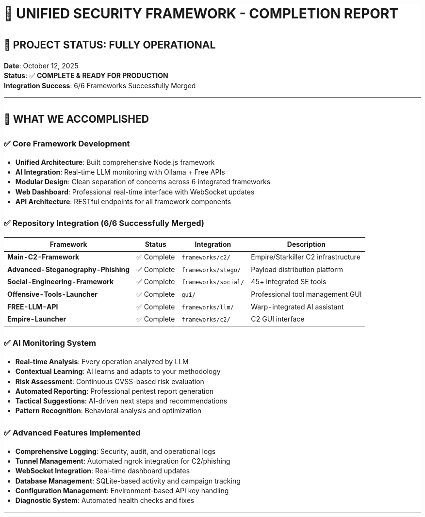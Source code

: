 # 🎉 UNIFIED SECURITY FRAMEWORK - COMPLETION REPORT

## 🚀 PROJECT STATUS: **FULLY OPERATIONAL**

**Date**: October 12, 2025  
**Status**: ✅ **COMPLETE & READY FOR PRODUCTION**  
**Integration Success**: 6/6 Frameworks Successfully Merged  

---

## 🎯 **WHAT WE ACCOMPLISHED**

### ✅ **Core Framework Development**
- **Unified Architecture**: Built comprehensive Node.js framework
- **AI Integration**: Real-time LLM monitoring with Ollama + Free APIs
- **Modular Design**: Clean separation of concerns across 6 integrated frameworks
- **Web Dashboard**: Professional real-time interface with WebSocket updates
- **API Architecture**: RESTful endpoints for all framework components

### ✅ **Repository Integration (6/6 Successfully Merged)**

| Framework | Status | Integration | Description |
|-----------|--------|-------------|-------------|
| **Main-C2-Framework** | ✅ Complete | `frameworks/c2/` | Empire/Starkiller C2 infrastructure |
| **Advanced-Steganography-Phishing** | ✅ Complete | `frameworks/stego/` | Payload distribution platform |
| **Social-Engineering-Framework** | ✅ Complete | `frameworks/social/` | 45+ integrated SE tools |
| **Offensive-Tools-Launcher** | ✅ Complete | `gui/` | Professional tool management GUI |
| **FREE-LLM-API** | ✅ Complete | `frameworks/llm/` | Warp-integrated AI assistant |
| **Empire-Launcher** | ✅ Complete | `frameworks/c2/` | C2 GUI interface |

### ✅ **AI Monitoring System**
- **Real-time Analysis**: Every operation analyzed by LLM
- **Contextual Learning**: AI learns and adapts to your methodology
- **Risk Assessment**: Continuous CVSS-based risk evaluation
- **Automated Reporting**: Professional pentest report generation
- **Tactical Suggestions**: AI-driven next steps and recommendations
- **Pattern Recognition**: Behavioral analysis and optimization

### ✅ **Advanced Features Implemented**
- **Comprehensive Logging**: Security, audit, and operational logs
- **Tunnel Management**: Automated ngrok integration for C2/phishing
- **WebSocket Integration**: Real-time dashboard updates
- **Database Management**: SQLite-based activity and campaign tracking
- **Configuration Management**: Environment-based API key handling
- **Diagnostic System**: Automated health checks and fixes

---